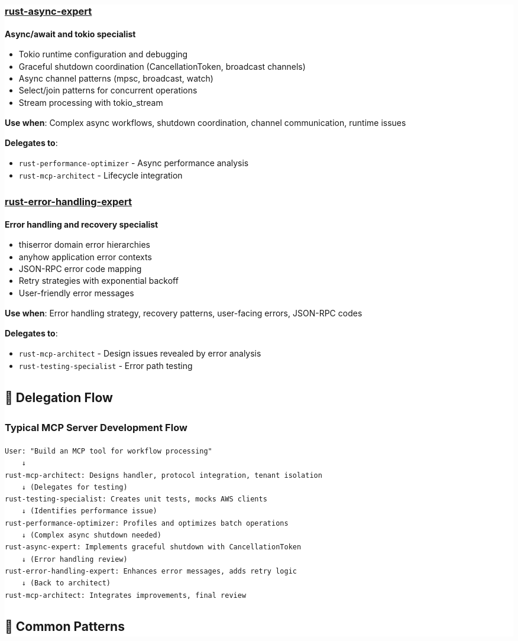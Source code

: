 ### [rust-async-expert](rust-async-expert.md)
**Async/await and tokio specialist**

- Tokio runtime configuration and debugging
- Graceful shutdown coordination (CancellationToken, broadcast channels)
- Async channel patterns (mpsc, broadcast, watch)
- Select/join patterns for concurrent operations
- Stream processing with tokio_stream

**Use when**: Complex async workflows, shutdown coordination, channel communication, runtime issues

**Delegates to**:
- `rust-performance-optimizer` - Async performance analysis
- `rust-mcp-architect` - Lifecycle integration

### [rust-error-handling-expert](rust-error-handling-expert.md)
**Error handling and recovery specialist**

- thiserror domain error hierarchies
- anyhow application error contexts
- JSON-RPC error code mapping
- Retry strategies with exponential backoff
- User-friendly error messages

**Use when**: Error handling strategy, recovery patterns, user-facing errors, JSON-RPC codes

**Delegates to**:
- `rust-mcp-architect` - Design issues revealed by error analysis
- `rust-testing-specialist` - Error path testing

## 🔄 Delegation Flow

### Typical MCP Server Development Flow

```
User: "Build an MCP tool for workflow processing"
    ↓
rust-mcp-architect: Designs handler, protocol integration, tenant isolation
    ↓ (Delegates for testing)
rust-testing-specialist: Creates unit tests, mocks AWS clients
    ↓ (Identifies performance issue)
rust-performance-optimizer: Profiles and optimizes batch operations
    ↓ (Complex async shutdown needed)
rust-async-expert: Implements graceful shutdown with CancellationToken
    ↓ (Error handling review)
rust-error-handling-expert: Enhances error messages, adds retry logic
    ↓ (Back to architect)
rust-mcp-architect: Integrates improvements, final review
```

## 🎨 Common Patterns

